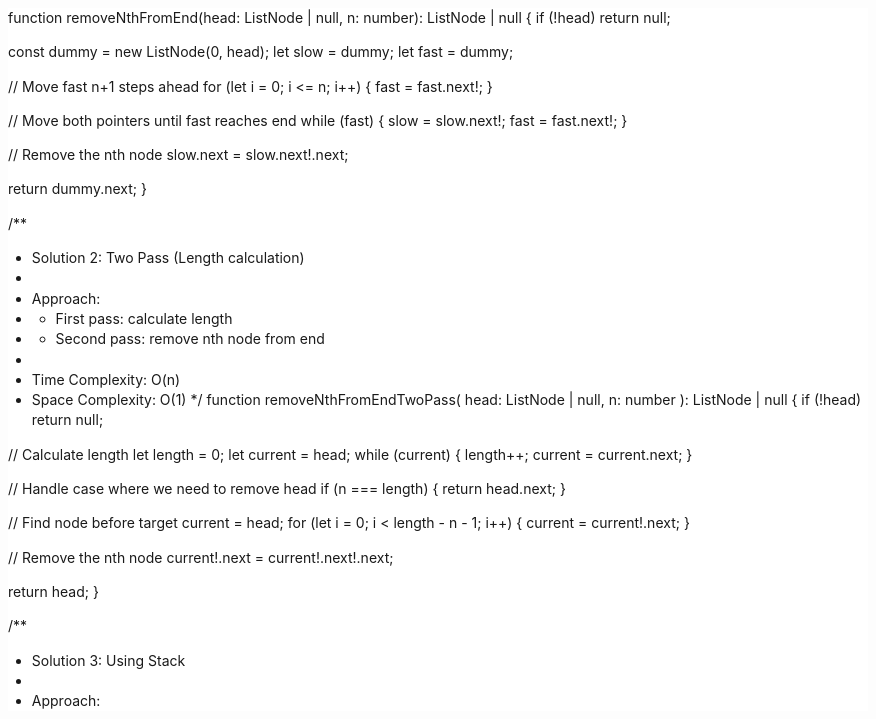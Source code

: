 function removeNthFromEnd(head: ListNode | null, n: number): ListNode | null {
  if (!head) return null;

  const dummy = new ListNode(0, head);
  let slow = dummy;
  let fast = dummy;

  // Move fast n+1 steps ahead
  for (let i = 0; i <= n; i++) {
    fast = fast.next!;
  }

  // Move both pointers until fast reaches end
  while (fast) {
    slow = slow.next!;
    fast = fast.next!;
  }

  // Remove the nth node
  slow.next = slow.next!.next;

  return dummy.next;
}

/**
 * Solution 2: Two Pass (Length calculation)
 *
 * Approach:
 * - First pass: calculate length
 * - Second pass: remove nth node from end
 *
 * Time Complexity: O(n)
 * Space Complexity: O(1)
 */
function removeNthFromEndTwoPass(
  head: ListNode | null,
  n: number
): ListNode | null {
  if (!head) return null;

  // Calculate length
  let length = 0;
  let current = head;
  while (current) {
    length++;
    current = current.next;
  }

  // Handle case where we need to remove head
  if (n === length) {
    return head.next;
  }

  // Find node before target
  current = head;
  for (let i = 0; i < length - n - 1; i++) {
    current = current!.next;
  }

  // Remove the nth node
  current!.next = current!.next!.next;

  return head;
}

/**
 * Solution 3: Using Stack
 *
 * Approach: